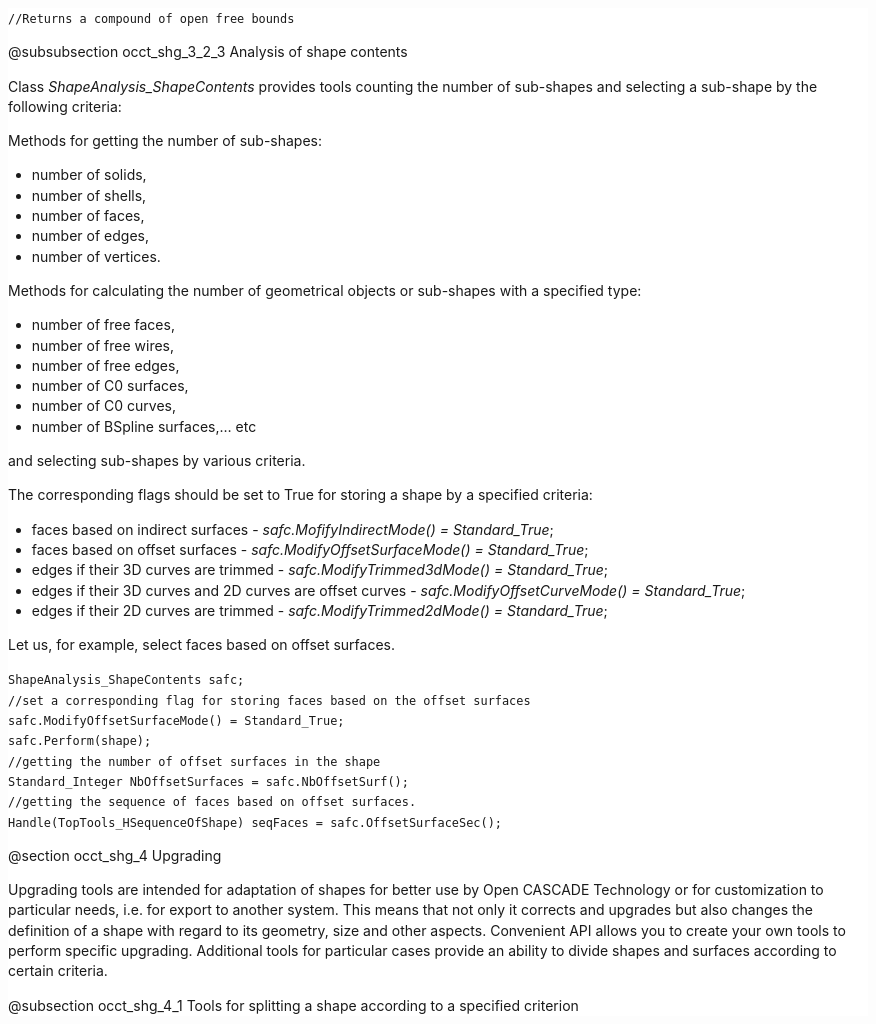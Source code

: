 ~~~~~
//Returns a compound of open free bounds 
~~~~~

@subsubsection occt_shg_3_2_3 Analysis of shape contents

Class *ShapeAnalysis_ShapeContents* provides tools counting the number of sub-shapes and selecting a sub-shape by the following criteria: 

Methods for getting the number of sub-shapes: 
  * number of solids,
  * number of shells,
  * number of faces,
  * number of edges,
  * number of vertices.
  
Methods for calculating the number of geometrical objects or sub-shapes with a specified type: 
  * number of free faces,
  * number of free wires,
  * number of free edges,
  * number of C0 surfaces,
  * number of C0 curves,
  * number of BSpline surfaces,… etc
  
and selecting sub-shapes by various criteria. 

The corresponding flags should be set to True for storing a shape by a specified criteria: 
  * faces based on indirect surfaces - *safc.MofifyIndirectMode() = Standard_True*; 
  * faces based on offset surfaces - *safc.ModifyOffsetSurfaceMode() = Standard_True*; 
  * edges if their 3D curves are trimmed - *safc.ModifyTrimmed3dMode() = Standard_True*; 
  * edges if their 3D curves and 2D curves are offset curves - *safc.ModifyOffsetCurveMode() = Standard_True*; 
  * edges if their 2D curves are trimmed - *safc.ModifyTrimmed2dMode() = Standard_True*; 

Let us, for example, select faces based on offset surfaces.

~~~~~ 
ShapeAnalysis_ShapeContents safc; 
//set a corresponding flag for storing faces based on the offset surfaces 
safc.ModifyOffsetSurfaceMode() = Standard_True; 
safc.Perform(shape); 
//getting the number of offset surfaces in the shape 
Standard_Integer NbOffsetSurfaces = safc.NbOffsetSurf(); 
//getting the sequence of faces based on offset surfaces. 
Handle(TopTools_HSequenceOfShape) seqFaces = safc.OffsetSurfaceSec(); 
~~~~~

@section occt_shg_4 Upgrading

Upgrading tools are intended for adaptation of shapes for better use by Open CASCADE Technology or for customization to particular needs, i.e. for export to another system. This means that not only it corrects and upgrades but also changes the definition of a shape with regard to its geometry, size and other aspects. Convenient API allows you to create your own tools to perform specific upgrading. Additional tools for particular cases provide an ability to divide shapes and surfaces according to certain criteria. 

@subsection occt_shg_4_1 Tools for splitting a shape according to a specified criterion
